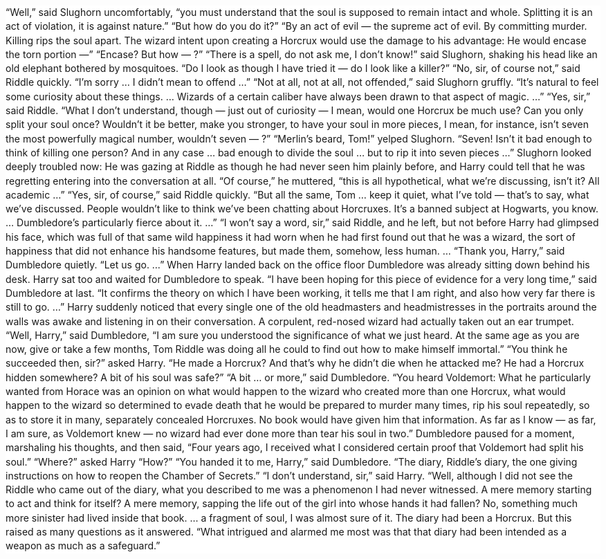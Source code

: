 “Well,” said Slughorn uncomfortably, “you must understand that the soul is supposed to remain intact and whole. Splitting it is an act of violation, it is against nature.”
“But how do you do it?”
“By an act of evil — the supreme act of evil. By committing murder. Killing rips the soul apart. The wizard intent upon creating a Horcrux would use the damage to his advantage: He would encase the torn portion —”
“Encase? But how — ?”
“There is a spell, do not ask me, I don’t know!” said Slughorn, shaking his head like an old elephant bothered by mosquitoes. “Do I look as though I have tried it — do I look like a killer?”
“No, sir, of course not,” said Riddle quickly. “I’m sorry … I didn’t mean to offend …”
“Not at all, not at all, not offended,” said Slughorn gruffly. “It’s natural to feel some curiosity about these things. … Wizards of a certain caliber have always been drawn to that aspect of magic. …”
“Yes, sir,” said Riddle. “What I don’t understand, though — just out of curiosity — I mean, would one Horcrux be much use? Can you only split your soul once? Wouldn’t it be better, make you stronger, to have your soul in more pieces, I mean, for instance, isn’t seven the most powerfully magical number, wouldn’t seven — ?”
“Merlin’s beard, Tom!” yelped Slughorn. “Seven! Isn’t it bad enough to think of killing one person? And in any case … bad enough to divide the soul … but to rip it into seven pieces …”
Slughorn looked deeply troubled now: He was gazing at Riddle as though he had never seen him plainly before, and Harry could tell that he was regretting entering into the conversation at all.
“Of course,” he muttered, “this is all hypothetical, what we’re discussing, isn’t it? All academic …”
“Yes, sir, of course,” said Riddle quickly.
“But all the same, Tom … keep it quiet, what I’ve told — that’s to say, what we’ve discussed. People wouldn’t like to think we’ve been chatting about Horcruxes. It’s a banned subject at Hogwarts, you know. … Dumbledore’s particularly fierce about it. …”
“I won’t say a word, sir,” said Riddle, and he left, but not before Harry had glimpsed his face, which was full of that same wild happiness it had worn when he had first found out that he was a wizard, the sort of happiness that did not enhance his handsome features, but made them, somehow, less human. …
“Thank you, Harry,” said Dumbledore quietly. “Let us go. …”
When Harry landed back on the office floor Dumbledore was already sitting down behind his desk. Harry sat too and waited for Dumbledore to speak.
“I have been hoping for this piece of evidence for a very long time,” said Dumbledore at last. “It confirms the theory on which I have been working, it tells me that I am right, and also how very far there is still to go. …”
Harry suddenly noticed that every single one of the old headmasters and headmistresses in the portraits around the walls was awake and listening in on their conversation. A corpulent, red-nosed wizard had actually taken out an ear trumpet.
“Well, Harry,” said Dumbledore, “I am sure you understood the significance of what we just heard. At the same age as you are now, give or take a few months, Tom Riddle was doing all he could to find out how to make himself immortal.”
“You think he succeeded then, sir?” asked Harry. “He made a Horcrux? And that’s why he didn’t die when he attacked me? He had a Horcrux hidden somewhere? A bit of his soul was safe?”
“A bit … or more,” said Dumbledore. “You heard Voldemort: What he particularly wanted from Horace was an opinion on what would happen to the wizard who created more than one Horcrux, what would happen to the wizard so determined to evade death that he would be prepared to murder many times, rip his soul repeatedly, so as to store it in many, separately concealed Horcruxes. No book would have given him that information. As far as I know — as far, I am sure, as Voldemort knew — no wizard had ever done more than tear his soul in two.”
Dumbledore paused for a moment, marshaling his thoughts, and then said, “Four years ago, I received what I considered certain proof that Voldemort had split his soul.”
“Where?” asked Harry “How?”
“You handed it to me, Harry,” said Dumbledore. “The diary, Riddle’s diary, the one giving instructions on how to reopen the Chamber of Secrets.”
“I don’t understand, sir,” said Harry.
“Well, although I did not see the Riddle who came out of the diary, what you described to me was a phenomenon I had never witnessed. A mere memory starting to act and think for itself? A mere memory, sapping the life out of the girl into whose hands it had fallen? No, something much more sinister had lived inside that book. … a fragment of soul, I was almost sure of it. The diary had been a Horcrux. But this raised as many questions as it answered.
“What intrigued and alarmed me most was that that diary had been intended as a weapon as much as a safeguard.”